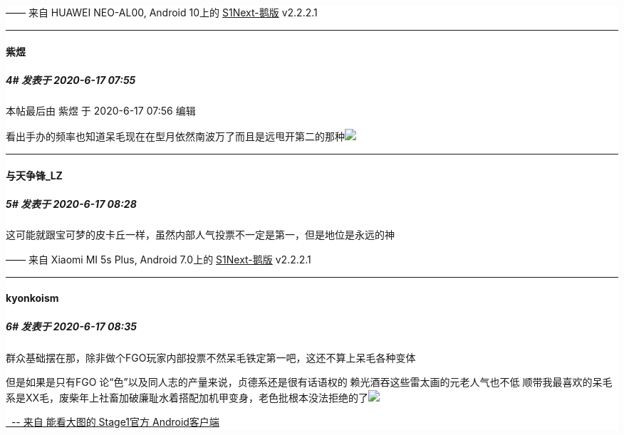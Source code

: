 —— 来自 HUAWEI NEO-AL00, Android 10上的 [S1Next-鹅版](https://github.com/ykrank/S1-Next/releases) v2.2.2.1







-----

####  紫煜  
##### 4#       发表于 2020-6-17 07:55



 本帖最后由 紫煜 于 2020-6-17 07:56 编辑 

看出手办的频率也知道呆毛现在在型月依然南波万了而且是远甩开第二的那种<img src="https://static.saraba1st.com/image/smiley/face2017/040.png" referrerpolicy="no-referrer">







-----

####  与天争锋_LZ  
##### 5#       发表于 2020-6-17 08:28




这可能就跟宝可梦的皮卡丘一样，虽然内部人气投票不一定是第一，但是地位是永远的神

—— 来自 Xiaomi MI 5s Plus, Android 7.0上的 [S1Next-鹅版](https://github.com/ykrank/S1-Next/releases) v2.2.2.1







-----

####  kyonkoism  
##### 6#       发表于 2020-6-17 08:35




群众基础摆在那，除非做个FGO玩家内部投票不然呆毛铁定第一吧，这还不算上呆毛各种变体

但是如果是只有FGO
论“色”以及同人志的产量来说，贞德系还是很有话语权的
赖光酒吞这些雷太画的元老人气也不低
顺带我最喜欢的呆毛系是XX毛，废柴年上社畜加破廉耻水着搭配加机甲变身，老色批根本没法拒绝的了<img src="https://static.saraba1st.com/image/smiley/face2017/018.png" referrerpolicy="no-referrer">

[  -- 来自 能看大图的 Stage1官方 Android客户端](https://www.coolapk.com/apk/140634)





